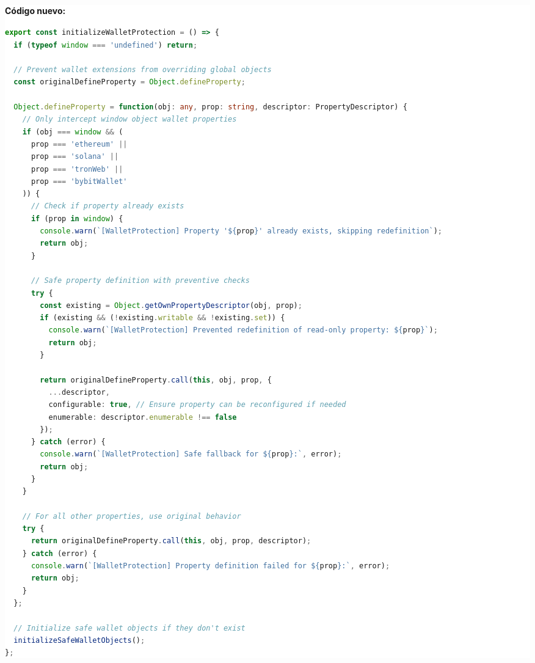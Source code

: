 **Código nuevo:**
```typescript
export const initializeWalletProtection = () => {
  if (typeof window === 'undefined') return;
  
  // Prevent wallet extensions from overriding global objects
  const originalDefineProperty = Object.defineProperty;
  
  Object.defineProperty = function(obj: any, prop: string, descriptor: PropertyDescriptor) {
    // Only intercept window object wallet properties
    if (obj === window && (
      prop === 'ethereum' || 
      prop === 'solana' || 
      prop === 'tronWeb' ||
      prop === 'bybitWallet'
    )) {
      // Check if property already exists
      if (prop in window) {
        console.warn(`[WalletProtection] Property '${prop}' already exists, skipping redefinition`);
        return obj;
      }
      
      // Safe property definition with preventive checks
      try {
        const existing = Object.getOwnPropertyDescriptor(obj, prop);
        if (existing && (!existing.writable && !existing.set)) {
          console.warn(`[WalletProtection] Prevented redefinition of read-only property: ${prop}`);
          return obj;
        }
        
        return originalDefineProperty.call(this, obj, prop, {
          ...descriptor,
          configurable: true, // Ensure property can be reconfigured if needed
          enumerable: descriptor.enumerable !== false
        });
      } catch (error) {
        console.warn(`[WalletProtection] Safe fallback for ${prop}:`, error);
        return obj;
      }
    }
    
    // For all other properties, use original behavior
    try {
      return originalDefineProperty.call(this, obj, prop, descriptor);
    } catch (error) {
      console.warn(`[WalletProtection] Property definition failed for ${prop}:`, error);
      return obj;
    }
  };
  
  // Initialize safe wallet objects if they don't exist
  initializeSafeWalletObjects();
};
```
